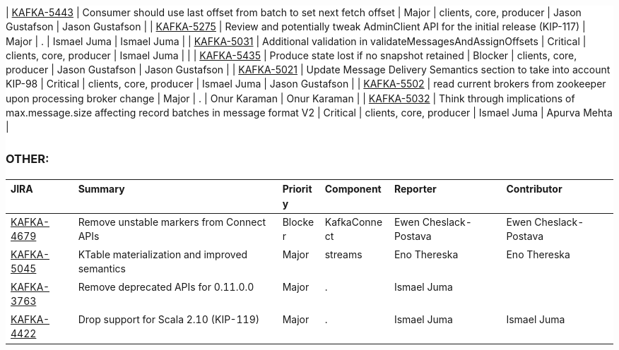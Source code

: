 | [KAFKA-5443](https://issues.apache.org/jira/browse/KAFKA-5443) | Consumer should use last offset from batch to set next fetch offset |  Major | clients, core, producer | Jason Gustafson | Jason Gustafson |
| [KAFKA-5275](https://issues.apache.org/jira/browse/KAFKA-5275) | Review and potentially tweak AdminClient API for the initial release (KIP-117) |  Major | . | Ismael Juma | Ismael Juma |
| [KAFKA-5031](https://issues.apache.org/jira/browse/KAFKA-5031) | Additional validation in validateMessagesAndAssignOffsets |  Critical | clients, core, producer | Ismael Juma |  |
| [KAFKA-5435](https://issues.apache.org/jira/browse/KAFKA-5435) | Produce state lost if no snapshot retained |  Blocker | clients, core, producer | Jason Gustafson | Jason Gustafson |
| [KAFKA-5021](https://issues.apache.org/jira/browse/KAFKA-5021) | Update Message Delivery Semantics section to take into account KIP-98 |  Critical | clients, core, producer | Ismael Juma | Jason Gustafson |
| [KAFKA-5502](https://issues.apache.org/jira/browse/KAFKA-5502) | read current brokers from zookeeper upon processing broker change |  Major | . | Onur Karaman | Onur Karaman |
| [KAFKA-5032](https://issues.apache.org/jira/browse/KAFKA-5032) | Think through implications of max.message.size affecting record batches in message format V2 |  Critical | clients, core, producer | Ismael Juma | Apurva Mehta |


### OTHER:

| JIRA | Summary | Priority | Component | Reporter | Contributor |
|:---- |:---- | :--- |:---- |:---- |:---- |
| [KAFKA-4679](https://issues.apache.org/jira/browse/KAFKA-4679) | Remove unstable markers from Connect APIs |  Blocker | KafkaConnect | Ewen Cheslack-Postava | Ewen Cheslack-Postava |
| [KAFKA-5045](https://issues.apache.org/jira/browse/KAFKA-5045) | KTable materialization and improved semantics |  Major | streams | Eno Thereska | Eno Thereska |
| [KAFKA-3763](https://issues.apache.org/jira/browse/KAFKA-3763) | Remove deprecated APIs for 0.11.0.0 |  Major | . | Ismael Juma |  |
| [KAFKA-4422](https://issues.apache.org/jira/browse/KAFKA-4422) | Drop support for Scala 2.10 (KIP-119) |  Major | . | Ismael Juma | Ismael Juma |


